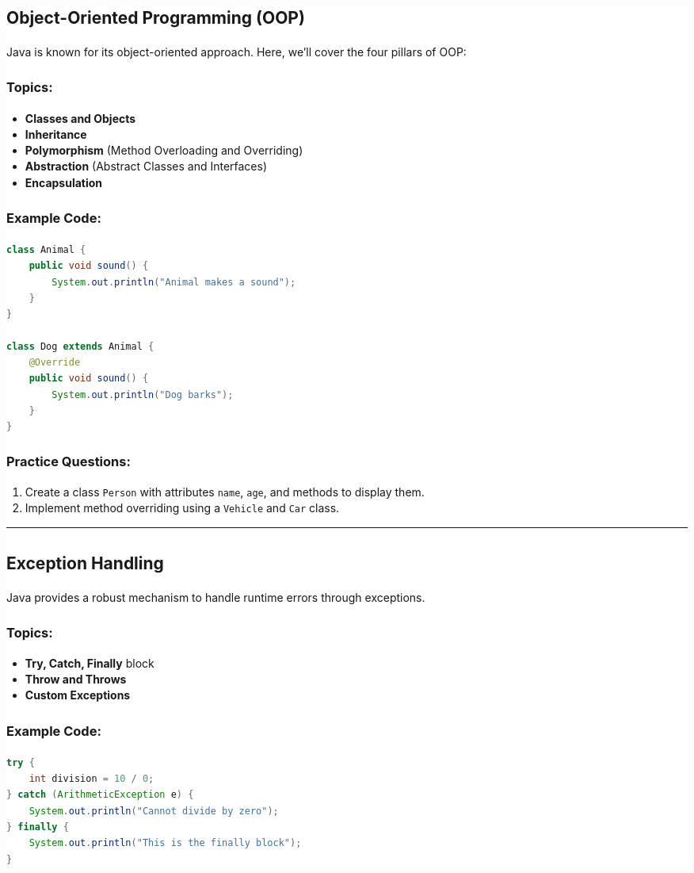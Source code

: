 
## Object-Oriented Programming (OOP)

Java is known for its object-oriented approach. Here, we’ll cover the four pillars of OOP:

### Topics:
- **Classes and Objects**
- **Inheritance**
- **Polymorphism** (Method Overloading and Overriding)
- **Abstraction** (Abstract Classes and Interfaces)
- **Encapsulation**

### Example Code:
```java
class Animal {
    public void sound() {
        System.out.println("Animal makes a sound");
    }
}

class Dog extends Animal {
    @Override
    public void sound() {
        System.out.println("Dog barks");
    }
}
```

### Practice Questions:
1. Create a class `Person` with attributes `name`, `age`, and methods to display them.
2. Implement method overriding using a `Vehicle` and `Car` class.

---

## Exception Handling

Java provides a robust mechanism to handle runtime errors through exceptions.

### Topics:
- **Try, Catch, Finally** block
- **Throw and Throws**
- **Custom Exceptions**

### Example Code:
```java
try {
    int division = 10 / 0;
} catch (ArithmeticException e) {
    System.out.println("Cannot divide by zero");
} finally {
    System.out.println("This is the finally block");
}
```
